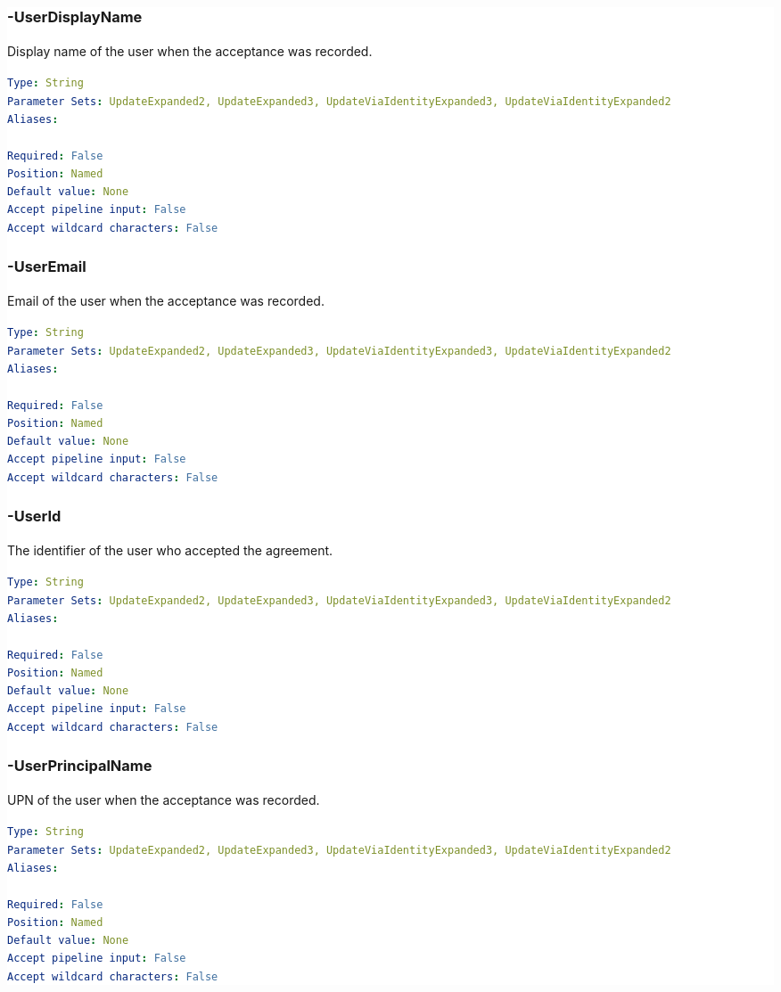 ### -UserDisplayName
Display name of the user when the acceptance was recorded.

```yaml
Type: String
Parameter Sets: UpdateExpanded2, UpdateExpanded3, UpdateViaIdentityExpanded3, UpdateViaIdentityExpanded2
Aliases:

Required: False
Position: Named
Default value: None
Accept pipeline input: False
Accept wildcard characters: False
```

### -UserEmail
Email of the user when the acceptance was recorded.

```yaml
Type: String
Parameter Sets: UpdateExpanded2, UpdateExpanded3, UpdateViaIdentityExpanded3, UpdateViaIdentityExpanded2
Aliases:

Required: False
Position: Named
Default value: None
Accept pipeline input: False
Accept wildcard characters: False
```

### -UserId
The identifier of the user who accepted the agreement.

```yaml
Type: String
Parameter Sets: UpdateExpanded2, UpdateExpanded3, UpdateViaIdentityExpanded3, UpdateViaIdentityExpanded2
Aliases:

Required: False
Position: Named
Default value: None
Accept pipeline input: False
Accept wildcard characters: False
```

### -UserPrincipalName
UPN of the user when the acceptance was recorded.

```yaml
Type: String
Parameter Sets: UpdateExpanded2, UpdateExpanded3, UpdateViaIdentityExpanded3, UpdateViaIdentityExpanded2
Aliases:

Required: False
Position: Named
Default value: None
Accept pipeline input: False
Accept wildcard characters: False
```
